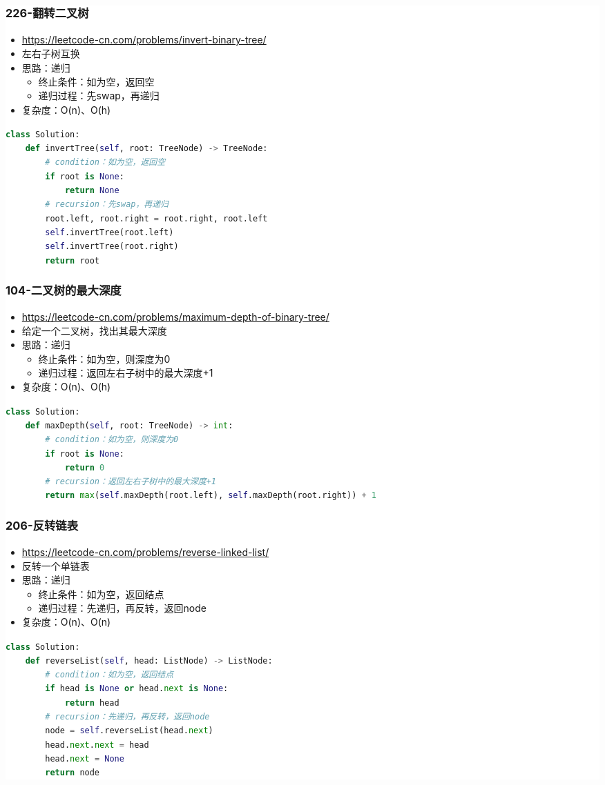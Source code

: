 ### 226-翻转二叉树
- https://leetcode-cn.com/problems/invert-binary-tree/
- 左右子树互换
- 思路：递归
    - 终止条件：如为空，返回空
    - 递归过程：先swap，再递归
- 复杂度：O(n)、O(h)
```python
class Solution:
    def invertTree(self, root: TreeNode) -> TreeNode:
        # condition：如为空，返回空
        if root is None:
            return None
        # recursion：先swap，再递归
        root.left, root.right = root.right, root.left
        self.invertTree(root.left)
        self.invertTree(root.right)
        return root
```

### 104-二叉树的最大深度
- https://leetcode-cn.com/problems/maximum-depth-of-binary-tree/
- 给定一个二叉树，找出其最大深度
- 思路：递归
    - 终止条件：如为空，则深度为0
    - 递归过程：返回左右子树中的最大深度+1
- 复杂度：O(n)、O(h)
```python
class Solution:
    def maxDepth(self, root: TreeNode) -> int:
        # condition：如为空，则深度为0
        if root is None:
            return 0
        # recursion：返回左右子树中的最大深度+1
        return max(self.maxDepth(root.left), self.maxDepth(root.right)) + 1
```

### 206-反转链表
- https://leetcode-cn.com/problems/reverse-linked-list/
- 反转一个单链表
- 思路：递归
    - 终止条件：如为空，返回结点
    - 递归过程：先递归，再反转，返回node
- 复杂度：O(n)、O(n)
```python
class Solution:
    def reverseList(self, head: ListNode) -> ListNode:
        # condition：如为空，返回结点
        if head is None or head.next is None:
            return head
        # recursion：先递归，再反转，返回node
        node = self.reverseList(head.next)
        head.next.next = head
        head.next = None
        return node
```
